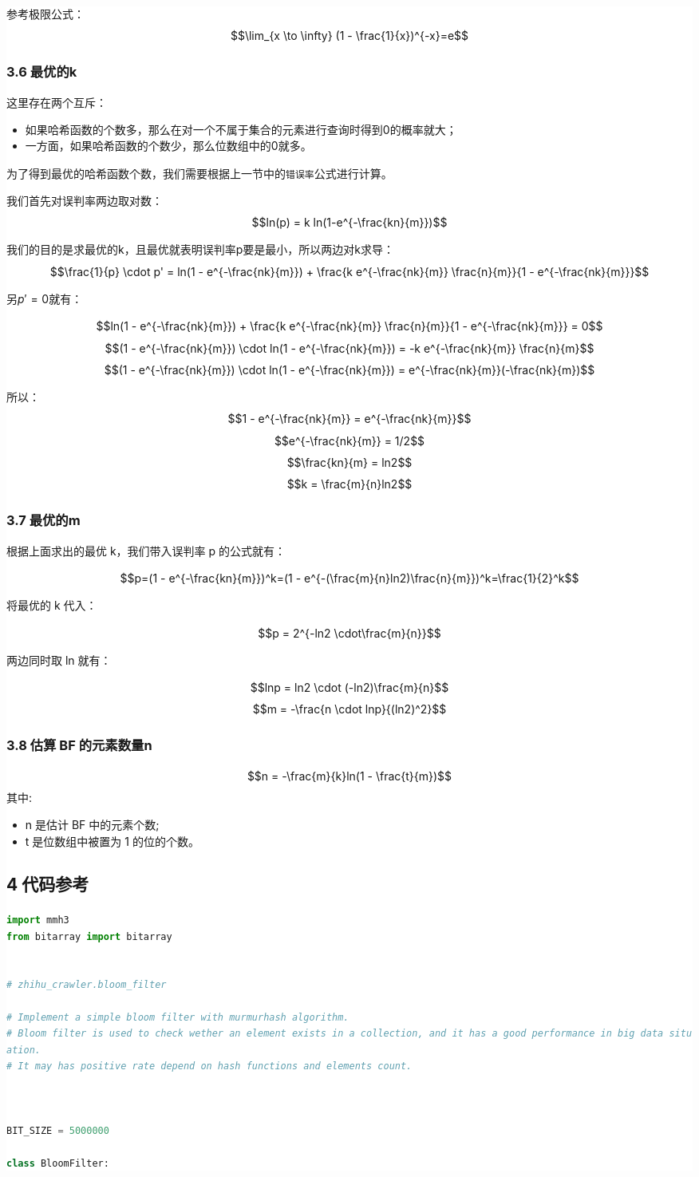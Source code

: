 参考极限公式：
$$\lim_{x \to \infty} (1 - \frac{1}{x})^{-x}=e$$

### 3.6 最优的k
这里存在两个互斥：
* 如果哈希函数的个数多，那么在对一个不属于集合的元素进行查询时得到0的概率就大；
* 一方面，如果哈希函数的个数少，那么位数组中的0就多。

为了得到最优的哈希函数个数，我们需要根据上一节中的`错误率`公式进行计算。

我们首先对误判率两边取对数：
$$ln(p) = k ln(1-e^{-\frac{kn}{m}})$$

我们的目的是求最优的k，且最优就表明误判率p要是最小，所以两边对k求导：
$$\frac{1}{p} \cdot p' = ln(1 - e^{-\frac{nk}{m}}) + \frac{k e^{-\frac{nk}{m}} \frac{n}{m}}{1 - e^{-\frac{nk}{m}}}$$

另$p'=0$就有：

$$ln(1 - e^{-\frac{nk}{m}}) + \frac{k e^{-\frac{nk}{m}} \frac{n}{m}}{1 - e^{-\frac{nk}{m}}} = 0$$
$$(1 - e^{-\frac{nk}{m}}) \cdot ln(1 - e^{-\frac{nk}{m}}) = -k e^{-\frac{nk}{m}} \frac{n}{m}$$
$$(1 - e^{-\frac{nk}{m}}) \cdot ln(1 - e^{-\frac{nk}{m}}) = e^{-\frac{nk}{m}}(-\frac{nk}{m})$$

所以：
$$1 - e^{-\frac{nk}{m}} = e^{-\frac{nk}{m}}$$
$$e^{-\frac{nk}{m}} = 1/2$$
$$\frac{kn}{m} = ln2$$
$$k = \frac{m}{n}ln2$$


### 3.7 最优的m
根据上面求出的最优 k，我们带入误判率 p 的公式就有：

$$p=(1 - e^{-\frac{kn}{m}})^k=(1 - e^{-(\frac{m}{n}ln2)\frac{n}{m}})^k=\frac{1}{2}^k$$

将最优的 k 代入：

$$p = 2^{-ln2 \cdot\frac{m}{n}}$$

两边同时取 ln 就有：

$$lnp = ln2 \cdot (-ln2)\frac{m}{n}$$
$$m = -\frac{n \cdot lnp}{(ln2)^2}$$

### 3.8 估算 BF 的元素数量n
$$n = -\frac{m}{k}ln(1 - \frac{t}{m})$$
其中:
* n 是估计 BF 中的元素个数;
* t 是位数组中被置为 1 的位的个数。

## 4 代码参考
```python
import mmh3
from bitarray import bitarray


# zhihu_crawler.bloom_filter

# Implement a simple bloom filter with murmurhash algorithm.
# Bloom filter is used to check wether an element exists in a collection, and it has a good performance in big data situation.
# It may has positive rate depend on hash functions and elements count.



BIT_SIZE = 5000000

class BloomFilter:
```